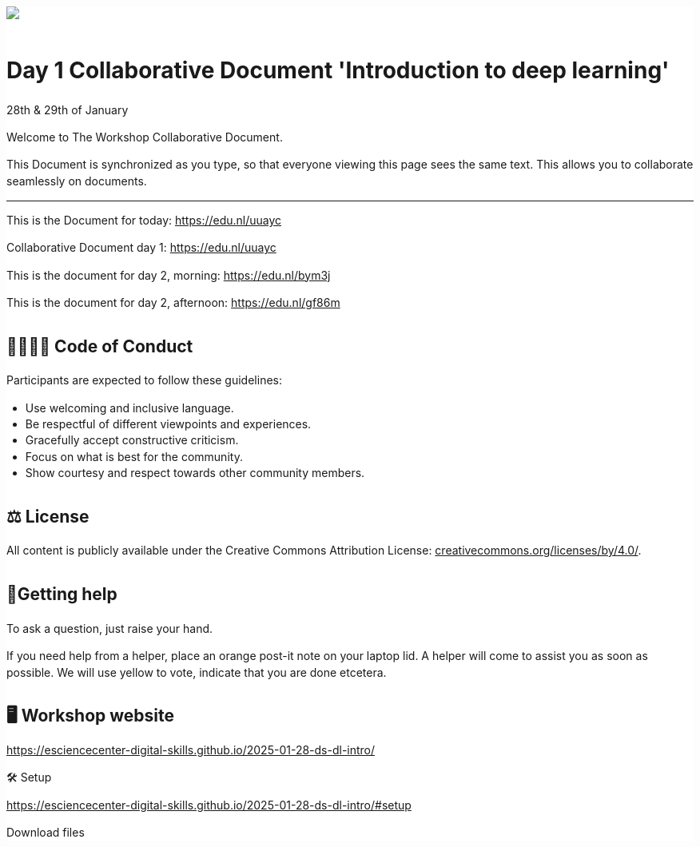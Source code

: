 
![](https://i.imgur.com/iywjz8s.png)


# Day 1 Collaborative Document 'Introduction to deep learning'
28th & 29th of January

Welcome to The Workshop Collaborative Document.

This Document is synchronized as you type, so that everyone viewing this page sees the same text. This allows you to collaborate seamlessly on documents.

----------------------------------------------------------------------------


This is the Document for today: https://edu.nl/uuayc


Collaborative Document day 1: https://edu.nl/uuayc

This is the document for day 2, morning: https://edu.nl/bym3j

This is the document for day 2, afternoon: https://edu.nl/gf86m

##  🫱🏽‍🫲🏻 Code of Conduct

Participants are expected to follow these guidelines:
* Use welcoming and inclusive language.
* Be respectful of different viewpoints and experiences.
* Gracefully accept constructive criticism.
* Focus on what is best for the community.
* Show courtesy and respect towards other community members.
 
## ⚖️ License

All content is publicly available under the Creative Commons Attribution License: [creativecommons.org/licenses/by/4.0/](https://creativecommons.org/licenses/by/4.0/).

## 🙋Getting help

To ask a question, just raise your hand.

If you need help from a helper, place an orange post-it note on your laptop lid. A helper will come to assist you as soon as possible. We will use yellow to vote, indicate that you are done etcetera.

## 🖥 Workshop website
https://esciencecenter-digital-skills.github.io/2025-01-28-ds-dl-intro/

🛠 Setup

https://esciencecenter-digital-skills.github.io/2025-01-28-ds-dl-intro/#setup

Download files
